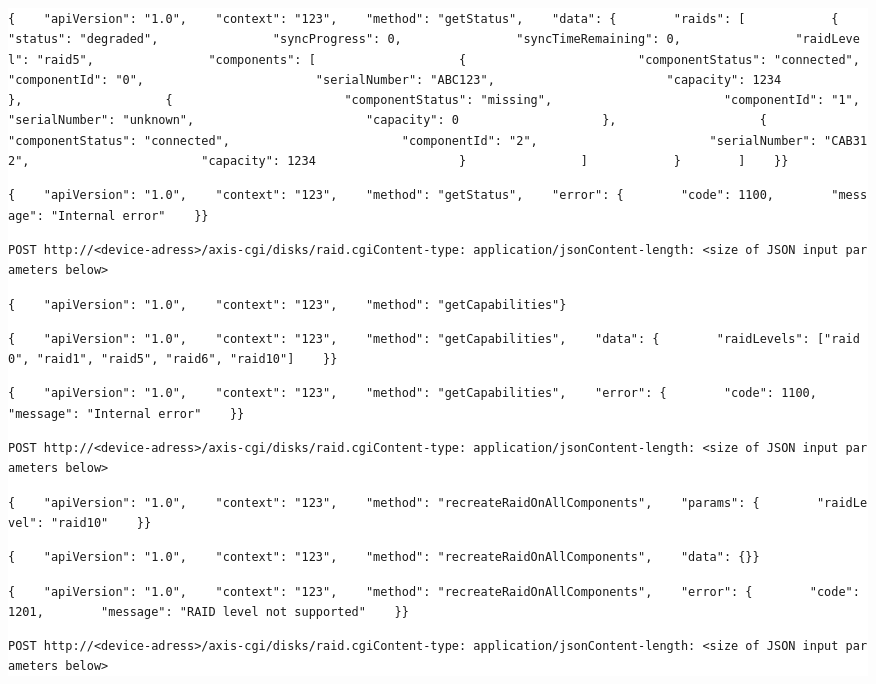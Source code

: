 ```
{    "apiVersion": "1.0",    "context": "123",    "method": "getStatus",    "data": {        "raids": [            {                "status": "degraded",                "syncProgress": 0,                "syncTimeRemaining": 0,                "raidLevel": "raid5",                "components": [                    {                        "componentStatus": "connected",                        "componentId": "0",                        "serialNumber": "ABC123",                        "capacity": 1234                    },                    {                        "componentStatus": "missing",                        "componentId": "1",                        "serialNumber": "unknown",                        "capacity": 0                    },                    {                        "componentStatus": "connected",                        "componentId": "2",                        "serialNumber": "CAB312",                        "capacity": 1234                    }                ]            }        ]    }}
```

```
{    "apiVersion": "1.0",    "context": "123",    "method": "getStatus",    "error": {        "code": 1100,        "message": "Internal error"    }}
```

```
POST http://<device-adress>/axis-cgi/disks/raid.cgiContent-type: application/jsonContent-length: <size of JSON input parameters below>
```

```
{    "apiVersion": "1.0",    "context": "123",    "method": "getCapabilities"}
```

```
{    "apiVersion": "1.0",    "context": "123",    "method": "getCapabilities",    "data": {        "raidLevels": ["raid0", "raid1", "raid5", "raid6", "raid10"]    }}
```

```
{    "apiVersion": "1.0",    "context": "123",    "method": "getCapabilities",    "error": {        "code": 1100,        "message": "Internal error"    }}
```

```
POST http://<device-adress>/axis-cgi/disks/raid.cgiContent-type: application/jsonContent-length: <size of JSON input parameters below>
```

```
{    "apiVersion": "1.0",    "context": "123",    "method": "recreateRaidOnAllComponents",    "params": {        "raidLevel": "raid10"    }}
```

```
{    "apiVersion": "1.0",    "context": "123",    "method": "recreateRaidOnAllComponents",    "data": {}}
```

```
{    "apiVersion": "1.0",    "context": "123",    "method": "recreateRaidOnAllComponents",    "error": {        "code": 1201,        "message": "RAID level not supported"    }}
```

```
POST http://<device-adress>/axis-cgi/disks/raid.cgiContent-type: application/jsonContent-length: <size of JSON input parameters below>
```
